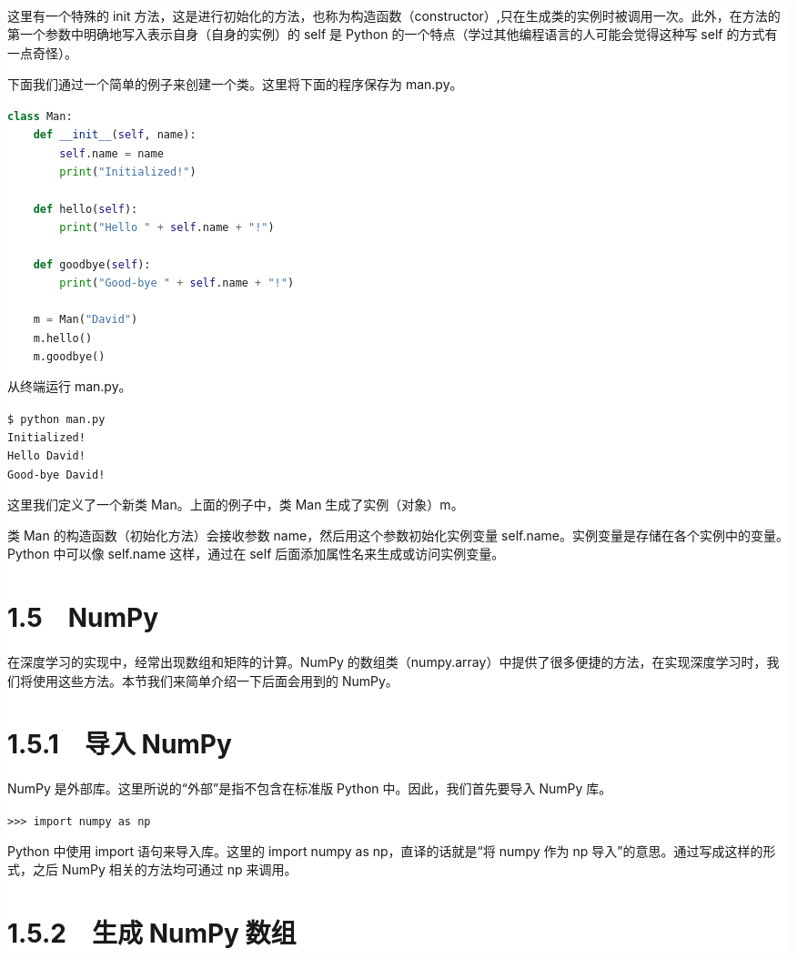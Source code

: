 这里有一个特殊的 init 方法，这是进行初始化的方法，也称为构造函数（constructor）,只在生成类的实例时被调用一次。此外，在方法的第一个参数中明确地写入表示自身（自身的实例）的 self 是 Python 的一个特点（学过其他编程语言的人可能会觉得这种写 self 的方式有一点奇怪）。

下面我们通过一个简单的例子来创建一个类。这里将下面的程序保存为 man.py。

```python
class Man:
    def __init__(self, name):
        self.name = name
        print("Initialized!")

    def hello(self):
        print("Hello " + self.name + "!")

    def goodbye(self):
        print("Good-bye " + self.name + "!")

    m = Man("David")
    m.hello()
    m.goodbye()
```

从终端运行 man.py。

```
$ python man.py
Initialized!
Hello David!
Good-bye David!
```

这里我们定义了一个新类 Man。上面的例子中，类 Man 生成了实例（对象）m。

类 Man 的构造函数（初始化方法）会接收参数 name，然后用这个参数初始化实例变量 self.name。实例变量是存储在各个实例中的变量。Python 中可以像 self.name 这样，通过在 self 后面添加属性名来生成或访问实例变量。

# 1.5　NumPy
在深度学习的实现中，经常出现数组和矩阵的计算。NumPy 的数组类（numpy.array）中提供了很多便捷的方法，在实现深度学习时，我们将使用这些方法。本节我们来简单介绍一下后面会用到的 NumPy。

# 1.5.1　导入 NumPy

NumPy 是外部库。这里所说的“外部”是指不包含在标准版 Python 中。因此，我们首先要导入 NumPy 库。


``` 
>>> import numpy as np 

```


Python 中使用 import 语句来导入库。这里的 import numpy as np，直译的话就是“将 numpy 作为 np 导入”的意思。通过写成这样的形式，之后 NumPy 相关的方法均可通过 np 来调用。

# 1.5.2　生成 NumPy 数组
